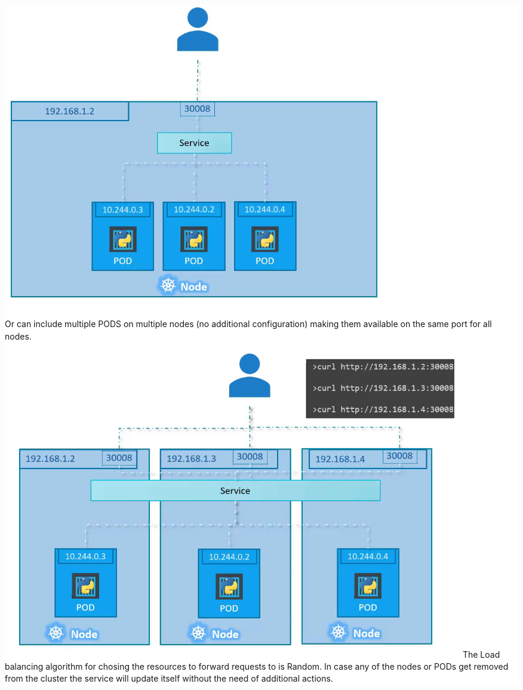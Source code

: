 ![nodeport](./media/nodeport1node.png)

Or can include multiple PODS on multiple nodes (no additional configuration) making them available on the same port for all nodes.

![nodeport](./media/nodeportNnodes.png)
The Load balancing algorithm for chosing the resources to forward requests to is Random. In case any of the nodes or PODs get removed from the cluster the service will update itself without the need of additional actions. 
